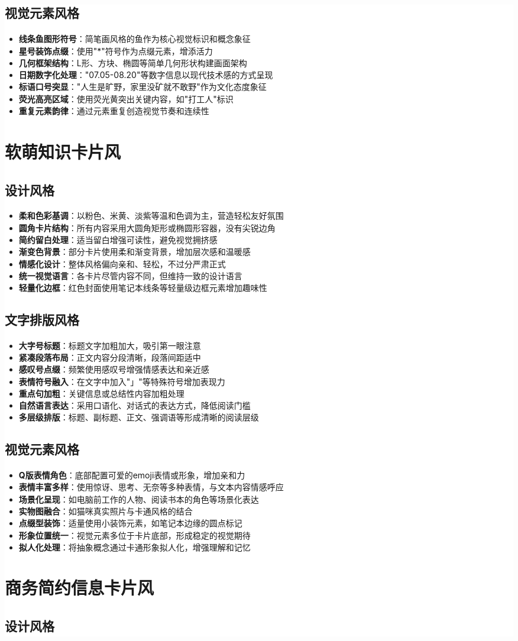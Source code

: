 ## 视觉元素风格

- **线条鱼图形符号**：简笔画风格的鱼作为核心视觉标识和概念象征
- **星号装饰点缀**：使用"*"符号作为点缀元素，增添活力
- **几何框架结构**：L形、方块、椭圆等简单几何形状构建画面架构
- **日期数字化处理**："07.05-08.20"等数字信息以现代技术感的方式呈现
- **标语口号突显**："人生是旷野，家里没矿就不敢野"作为文化态度象征
- **荧光高亮区域**：使用荧光黄突出关键内容，如"打工人"标识
- **重复元素韵律**：通过元素重复创造视觉节奏和连续性



# 软萌知识卡片风

## 设计风格

- **柔和色彩基调**：以粉色、米黄、淡紫等温和色调为主，营造轻松友好氛围
- **圆角卡片结构**：所有内容采用大圆角矩形或椭圆形容器，没有尖锐边角
- **简约留白处理**：适当留白增强可读性，避免视觉拥挤感
- **渐变色背景**：部分卡片使用柔和渐变背景，增加层次感和温暖感
- **情感化设计**：整体风格偏向亲和、轻松，不过分严肃正式
- **统一视觉语言**：各卡片尽管内容不同，但维持一致的设计语言
- **轻量化边框**：红色封面使用笔记本线条等轻量级边框元素增加趣味性

## 文字排版风格

- **大字号标题**：标题文字加粗加大，吸引第一眼注意
- **紧凑段落布局**：正文内容分段清晰，段落间距适中
- **感叹号点缀**：频繁使用感叹号增强情感表达和亲近感
- **表情符号融入**：在文字中加入"」"等特殊符号增加表现力
- **重点句加粗**：关键信息或总结性内容加粗处理
- **自然语言表达**：采用口语化、对话式的表达方式，降低阅读门槛
- **多层级排版**：标题、副标题、正文、强调语等形成清晰的阅读层级

## 视觉元素风格

- **Q版表情角色**：底部配置可爱的emoji表情或形象，增加亲和力
- **表情丰富多样**：使用惊讶、思考、无奈等多种表情，与文本内容情感呼应
- **场景化呈现**：如电脑前工作的人物、阅读书本的角色等场景化表达
- **实物图融合**：如猫咪真实照片与卡通风格的结合
- **点缀型装饰**：适量使用小装饰元素，如笔记本边缘的圆点标记
- **形象位置统一**：视觉元素多位于卡片底部，形成稳定的视觉期待
- **拟人化处理**：将抽象概念通过卡通形象拟人化，增强理解和记忆



# 商务简约信息卡片风

## 设计风格
